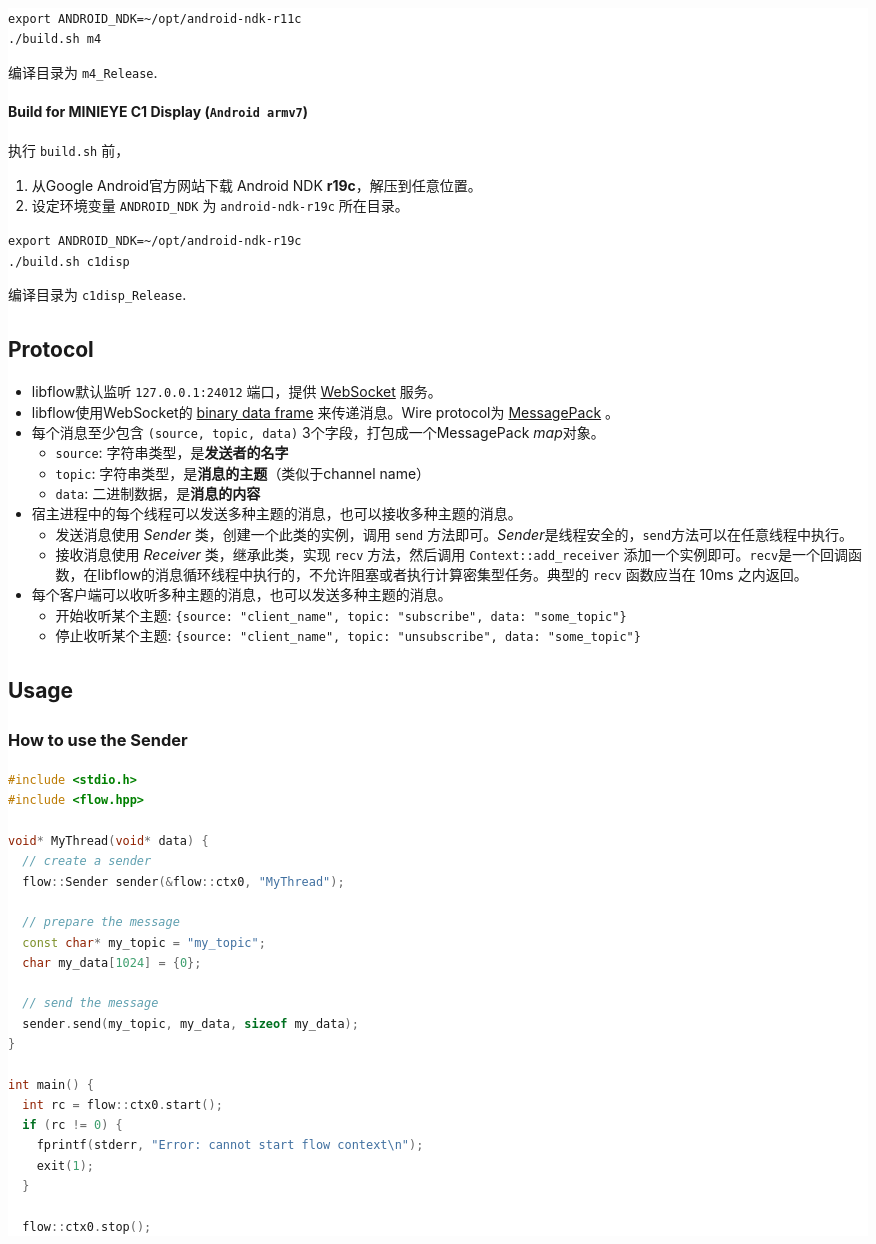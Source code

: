 ```shell
export ANDROID_NDK=~/opt/android-ndk-r11c
./build.sh m4
```

编译目录为 `m4_Release`.

#### Build for MINIEYE C1 Display (`Android armv7`)

执行 `build.sh` 前，
1. 从Google Android官方网站下载 Android NDK **r19c**，解压到任意位置。
2. 设定环境变量 `ANDROID_NDK` 为 `android-ndk-r19c` 所在目录。

```shell
export ANDROID_NDK=~/opt/android-ndk-r19c
./build.sh c1disp
```

编译目录为 `c1disp_Release`.

## Protocol

- libflow默认监听 `127.0.0.1:24012` 端口，提供 [WebSocket](https://tools.ietf.org/html/rfc6455) 服务。
- libflow使用WebSocket的 [binary data frame](https://tools.ietf.org/html/rfc6455#section-5.6) 来传递消息。Wire protocol为 [MessagePack](https://msgpack.org/) 。
- 每个消息至少包含 `(source, topic, data)` 3个字段，打包成一个MessagePack *map*对象。
    - `source`: 字符串类型，是**发送者的名字**
    - `topic`: 字符串类型，是**消息的主题**（类似于channel name）
    - `data`: 二进制数据，是**消息的内容**
- 宿主进程中的每个线程可以发送多种主题的消息，也可以接收多种主题的消息。
    - 发送消息使用 *Sender* 类，创建一个此类的实例，调用 `send` 方法即可。*Sender*是线程安全的，`send`方法可以在任意线程中执行。
    - 接收消息使用 *Receiver* 类，继承此类，实现 `recv` 方法，然后调用 `Context::add_receiver` 添加一个实例即可。`recv`是一个回调函数，在libflow的消息循环线程中执行的，不允许阻塞或者执行计算密集型任务。典型的 `recv` 函数应当在 10ms 之内返回。
- 每个客户端可以收听多种主题的消息，也可以发送多种主题的消息。
    - 开始收听某个主题: `{source: "client_name", topic: "subscribe", data: "some_topic"}`
    - 停止收听某个主题: `{source: "client_name", topic: "unsubscribe", data: "some_topic"}`

## Usage

### How to use the Sender

```c++
#include <stdio.h>
#include <flow.hpp>

void* MyThread(void* data) {
  // create a sender
  flow::Sender sender(&flow::ctx0, "MyThread");

  // prepare the message
  const char* my_topic = "my_topic";
  char my_data[1024] = {0};

  // send the message
  sender.send(my_topic, my_data, sizeof my_data);
}

int main() {
  int rc = flow::ctx0.start();
  if (rc != 0) {
    fprintf(stderr, "Error: cannot start flow context\n");
    exit(1);
  }

  flow::ctx0.stop();

```
